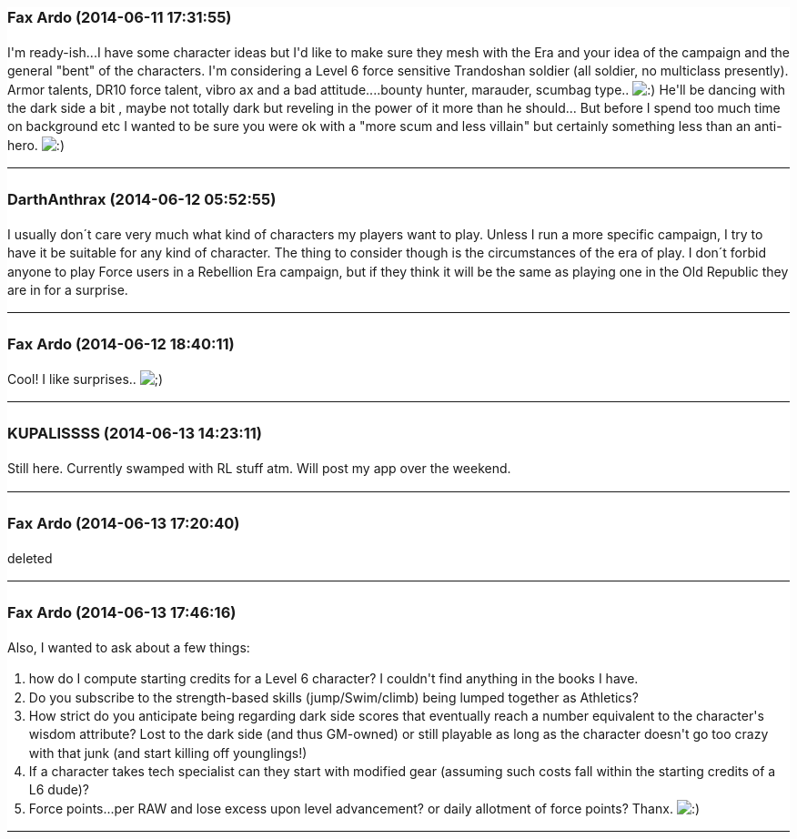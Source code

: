 
### **Fax Ardo** (2014-06-11 17:31:55)

I'm ready-ish...I have some character ideas but I'd like to make sure they mesh with the Era and your idea of the campaign and the general "bent" of the characters. I'm considering a Level 6 force sensitive Trandoshan soldier (all soldier, no multiclass presently). Armor talents, DR10 force talent, vibro ax and a bad attitude....bounty hunter, marauder, scumbag type.. ![:)](https://i.ibb.co/8LPNcWCM/icon-e-smile.gif) He'll be dancing with the dark side a bit , maybe not totally dark but reveling in the power of it more than he should...
But before I spend too much time on background etc I wanted to be sure you were ok with a "more scum and less villain" but certainly something less than an anti-hero. ![:)](https://i.ibb.co/8LPNcWCM/icon-e-smile.gif)

---

### **DarthAnthrax** (2014-06-12 05:52:55)

I usually don´t care very much what kind of characters my players want to play. Unless I run a more specific campaign, I try to have it be suitable for any kind of character. The thing to consider though is the circumstances of the era of play. I don´t forbid anyone to play Force users in a Rebellion Era campaign, but if they think it will be the same as playing one in the Old Republic they are in for a surprise.

---

### **Fax Ardo** (2014-06-12 18:40:11)

Cool! I like surprises.. ![;)](https://i.ibb.co/GfkGswQC/icon-e-wink.gif)

---

### **KUPALISSSS** (2014-06-13 14:23:11)

Still here. Currently swamped with RL stuff atm. Will post my app over the weekend.

---

### **Fax Ardo** (2014-06-13 17:20:40)

deleted

---

### **Fax Ardo** (2014-06-13 17:46:16)

Also, I wanted to ask about a few things:
1. how do I compute starting credits for a Level 6 character? I couldn't find anything in the books I have.
2. Do you subscribe to the strength-based skills (jump/Swim/climb) being lumped together as Athletics?
3. How strict do you anticipate being regarding dark side scores that eventually reach a number equivalent to the character's wisdom attribute? Lost to the dark side (and thus GM-owned) or still playable as long as the character doesn't go too crazy with that junk (and start killing off younglings!)
4. If a character takes tech specialist can they start with modified gear (assuming such costs fall within the starting credits of a L6 dude)?
5. Force points...per RAW and lose excess upon level advancement? or daily allotment of force points?
Thanx. ![:)](https://i.ibb.co/8LPNcWCM/icon-e-smile.gif)

---